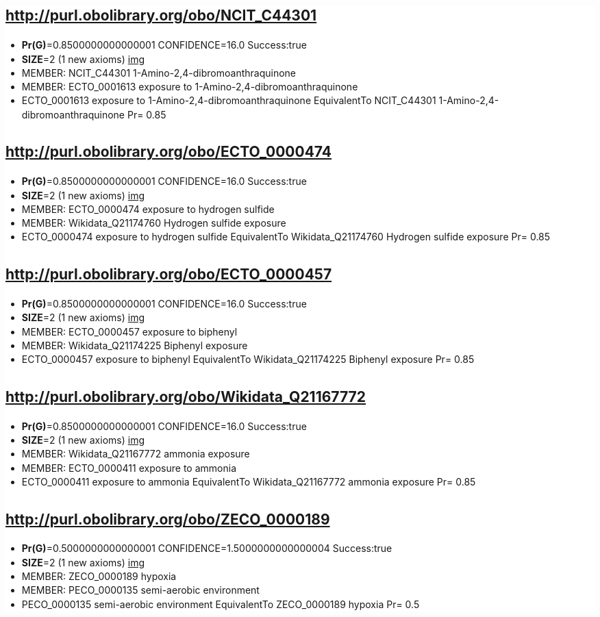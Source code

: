 
## http://purl.obolibrary.org/obo/NCIT_C44301

 * __Pr(G)__=0.8500000000000001 CONFIDENCE=16.0 Success:true
 * __SIZE__=2 (1 new axioms) 
[img](target/img-NCIT_C44301.png)
 * MEMBER: NCIT_C44301 1-Amino-2,4-dibromoanthraquinone
 * MEMBER: ECTO_0001613 exposure to 1-Amino-2,4-dibromoanthraquinone
 * ECTO_0001613 exposure to 1-Amino-2,4-dibromoanthraquinone EquivalentTo NCIT_C44301 1-Amino-2,4-dibromoanthraquinone Pr= 0.85


## http://purl.obolibrary.org/obo/ECTO_0000474

 * __Pr(G)__=0.8500000000000001 CONFIDENCE=16.0 Success:true
 * __SIZE__=2 (1 new axioms) 
[img](target/img-ECTO_0000474.png)
 * MEMBER: ECTO_0000474 exposure to hydrogen sulfide
 * MEMBER: Wikidata_Q21174760 Hydrogen sulfide exposure
 * ECTO_0000474 exposure to hydrogen sulfide EquivalentTo Wikidata_Q21174760 Hydrogen sulfide exposure Pr= 0.85


## http://purl.obolibrary.org/obo/ECTO_0000457

 * __Pr(G)__=0.8500000000000001 CONFIDENCE=16.0 Success:true
 * __SIZE__=2 (1 new axioms) 
[img](target/img-ECTO_0000457.png)
 * MEMBER: ECTO_0000457 exposure to biphenyl
 * MEMBER: Wikidata_Q21174225 Biphenyl exposure
 * ECTO_0000457 exposure to biphenyl EquivalentTo Wikidata_Q21174225 Biphenyl exposure Pr= 0.85


## http://purl.obolibrary.org/obo/Wikidata_Q21167772

 * __Pr(G)__=0.8500000000000001 CONFIDENCE=16.0 Success:true
 * __SIZE__=2 (1 new axioms) 
[img](target/img-Wikidata_Q21167772.png)
 * MEMBER: Wikidata_Q21167772 ammonia exposure
 * MEMBER: ECTO_0000411 exposure to ammonia
 * ECTO_0000411 exposure to ammonia EquivalentTo Wikidata_Q21167772 ammonia exposure Pr= 0.85


## http://purl.obolibrary.org/obo/ZECO_0000189

 * __Pr(G)__=0.5000000000000001 CONFIDENCE=1.5000000000000004 Success:true
 * __SIZE__=2 (1 new axioms) 
[img](target/img-ZECO_0000189.png)
 * MEMBER: ZECO_0000189 hypoxia
 * MEMBER: PECO_0000135 semi-aerobic environment
 * PECO_0000135 semi-aerobic environment EquivalentTo ZECO_0000189 hypoxia Pr= 0.5
